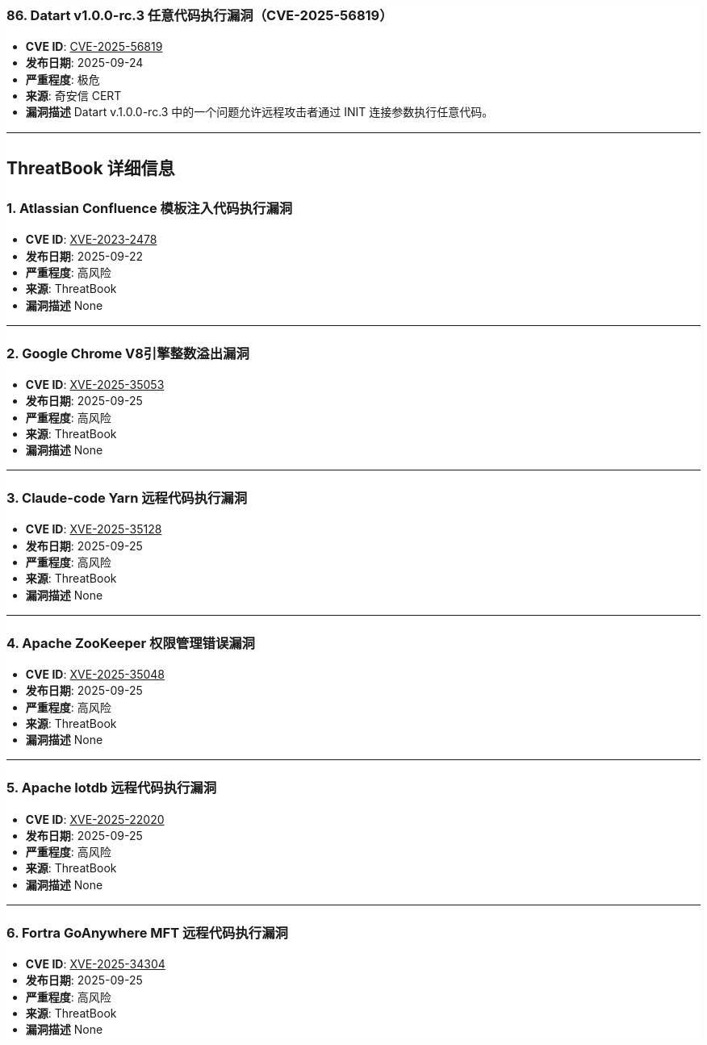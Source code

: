 ### 86. Datart v1.0.0-rc.3 任意代码执行漏洞（CVE-2025-56819）
- **CVE ID**: [CVE-2025-56819](https://cve.mitre.org/cgi-bin/cvename.cgi?name=CVE-2025-56819)
- **发布日期**: 2025-09-24
- **严重程度**: 极危
- **来源**: 奇安信 CERT
- **漏洞描述**
Datart v.1.0.0-rc.3 中的一个问题允许远程攻击者通过 INIT 连接参数执行任意代码。
---
## ThreatBook 详细信息

### 1. Atlassian Confluence 模板注入代码执行漏洞
- **CVE ID**: [XVE-2023-2478](https://cve.mitre.org/cgi-bin/cvename.cgi?name=XVE-2023-2478)
- **发布日期**: 2025-09-22
- **严重程度**: 高风险
- **来源**: ThreatBook
- **漏洞描述**
None
---
### 2. Google Chrome V8引擎整数溢出漏洞
- **CVE ID**: [XVE-2025-35053](https://cve.mitre.org/cgi-bin/cvename.cgi?name=XVE-2025-35053)
- **发布日期**: 2025-09-25
- **严重程度**: 高风险
- **来源**: ThreatBook
- **漏洞描述**
None
---
### 3. Claude-code Yarn 远程代码执行漏洞
- **CVE ID**: [XVE-2025-35128](https://cve.mitre.org/cgi-bin/cvename.cgi?name=XVE-2025-35128)
- **发布日期**: 2025-09-25
- **严重程度**: 高风险
- **来源**: ThreatBook
- **漏洞描述**
None
---
### 4. Apache ZooKeeper 权限管理错误漏洞
- **CVE ID**: [XVE-2025-35048](https://cve.mitre.org/cgi-bin/cvename.cgi?name=XVE-2025-35048)
- **发布日期**: 2025-09-25
- **严重程度**: 高风险
- **来源**: ThreatBook
- **漏洞描述**
None
---
### 5. Apache Iotdb 远程代码执行漏洞
- **CVE ID**: [XVE-2025-22020](https://cve.mitre.org/cgi-bin/cvename.cgi?name=XVE-2025-22020)
- **发布日期**: 2025-09-25
- **严重程度**: 高风险
- **来源**: ThreatBook
- **漏洞描述**
None
---
### 6. Fortra GoAnywhere MFT 远程代码执行漏洞
- **CVE ID**: [XVE-2025-34304](https://cve.mitre.org/cgi-bin/cvename.cgi?name=XVE-2025-34304)
- **发布日期**: 2025-09-25
- **严重程度**: 高风险
- **来源**: ThreatBook
- **漏洞描述**
None